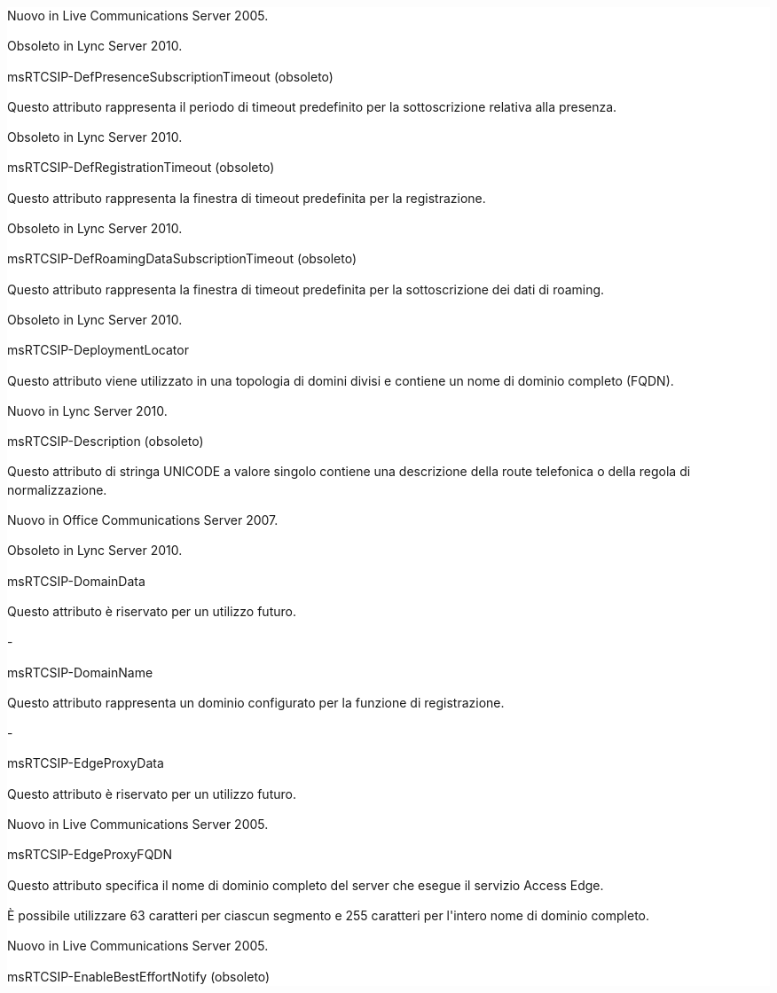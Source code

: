 <td><p>Nuovo in Live Communications Server 2005.</p>
<p>Obsoleto in Lync Server 2010.</p></td>
</tr>
<tr class="odd">
<td><p>msRTCSIP-DefPresenceSubscriptionTimeout (obsoleto)</p></td>
<td><p>Questo attributo rappresenta il periodo di timeout predefinito per la sottoscrizione relativa alla presenza.</p></td>
<td><p>Obsoleto in Lync Server 2010.</p></td>
</tr>
<tr class="even">
<td><p>msRTCSIP-DefRegistrationTimeout (obsoleto)</p></td>
<td><p>Questo attributo rappresenta la finestra di timeout predefinita per la registrazione.</p></td>
<td><p>Obsoleto in Lync Server 2010.</p></td>
</tr>
<tr class="odd">
<td><p>msRTCSIP-DefRoamingDataSubscriptionTimeout (obsoleto)</p></td>
<td><p>Questo attributo rappresenta la finestra di timeout predefinita per la sottoscrizione dei dati di roaming.</p></td>
<td><p>Obsoleto in Lync Server 2010.</p></td>
</tr>
<tr class="even">
<td><p>msRTCSIP-DeploymentLocator</p></td>
<td><p>Questo attributo viene utilizzato in una topologia di domini divisi e contiene un nome di dominio completo (FQDN).</p></td>
<td><p>Nuovo in Lync Server 2010.</p></td>
</tr>
<tr class="odd">
<td><p>msRTCSIP-Description (obsoleto)</p></td>
<td><p>Questo attributo di stringa UNICODE a valore singolo contiene una descrizione della route telefonica o della regola di normalizzazione.</p></td>
<td><p>Nuovo in Office Communications Server 2007.</p>
<p>Obsoleto in Lync Server 2010.</p></td>
</tr>
<tr class="even">
<td><p>msRTCSIP-DomainData</p></td>
<td><p>Questo attributo è riservato per un utilizzo futuro.</p></td>
<td><p>-</p></td>
</tr>
<tr class="odd">
<td><p>msRTCSIP-DomainName</p></td>
<td><p>Questo attributo rappresenta un dominio configurato per la funzione di registrazione.</p></td>
<td><p>-</p></td>
</tr>
<tr class="even">
<td><p>msRTCSIP-EdgeProxyData</p></td>
<td><p>Questo attributo è riservato per un utilizzo futuro.</p></td>
<td><p>Nuovo in Live Communications Server 2005.</p></td>
</tr>
<tr class="odd">
<td><p>msRTCSIP-EdgeProxyFQDN</p></td>
<td><p>Questo attributo specifica il nome di dominio completo del server che esegue il servizio Access Edge.</p>
<p>È possibile utilizzare 63 caratteri per ciascun segmento e 255 caratteri per l'intero nome di dominio completo.</p></td>
<td><p>Nuovo in Live Communications Server 2005.</p></td>
</tr>
<tr class="even">
<td><p>msRTCSIP-EnableBestEffortNotify (obsoleto)</p></td>